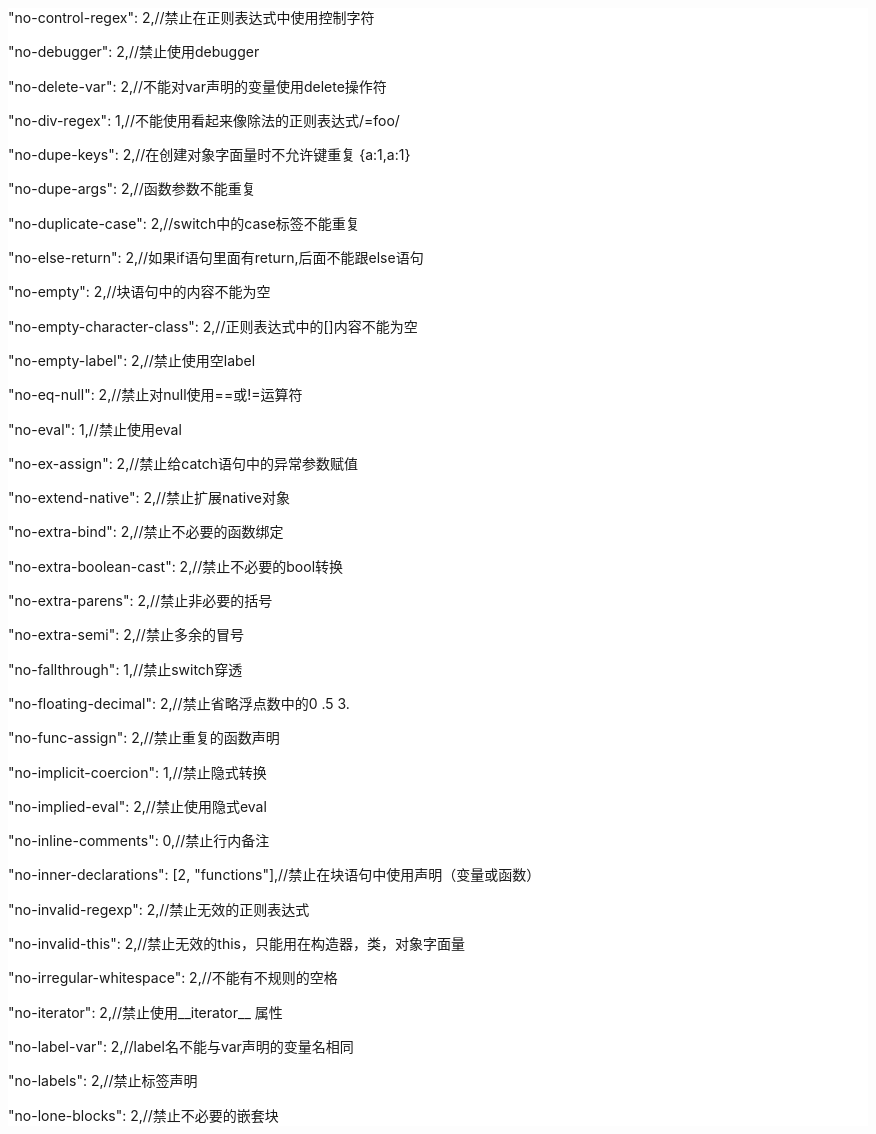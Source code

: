"no-control-regex": 2,//禁止在正则表达式中使用控制字符

"no-debugger": 2,//禁止使用debugger

"no-delete-var": 2,//不能对var声明的变量使用delete操作符

"no-div-regex": 1,//不能使用看起来像除法的正则表达式/=foo/

"no-dupe-keys": 2,//在创建对象字面量时不允许键重复 {a:1,a:1}

"no-dupe-args": 2,//函数参数不能重复

"no-duplicate-case": 2,//switch中的case标签不能重复

"no-else-return": 2,//如果if语句里面有return,后面不能跟else语句

"no-empty": 2,//块语句中的内容不能为空

"no-empty-character-class": 2,//正则表达式中的[]内容不能为空

"no-empty-label": 2,//禁止使用空label

"no-eq-null": 2,//禁止对null使用==或!=运算符

"no-eval": 1,//禁止使用eval

"no-ex-assign": 2,//禁止给catch语句中的异常参数赋值

"no-extend-native": 2,//禁止扩展native对象

"no-extra-bind": 2,//禁止不必要的函数绑定

"no-extra-boolean-cast": 2,//禁止不必要的bool转换

"no-extra-parens": 2,//禁止非必要的括号

"no-extra-semi": 2,//禁止多余的冒号

"no-fallthrough": 1,//禁止switch穿透

"no-floating-decimal": 2,//禁止省略浮点数中的0 .5 3.

"no-func-assign": 2,//禁止重复的函数声明

"no-implicit-coercion": 1,//禁止隐式转换

"no-implied-eval": 2,//禁止使用隐式eval

"no-inline-comments": 0,//禁止行内备注

"no-inner-declarations": [2, "functions"],//禁止在块语句中使用声明（变量或函数）

"no-invalid-regexp": 2,//禁止无效的正则表达式

"no-invalid-this": 2,//禁止无效的this，只能用在构造器，类，对象字面量

"no-irregular-whitespace": 2,//不能有不规则的空格

"no-iterator": 2,//禁止使用__iterator__ 属性

"no-label-var": 2,//label名不能与var声明的变量名相同

"no-labels": 2,//禁止标签声明

"no-lone-blocks": 2,//禁止不必要的嵌套块
